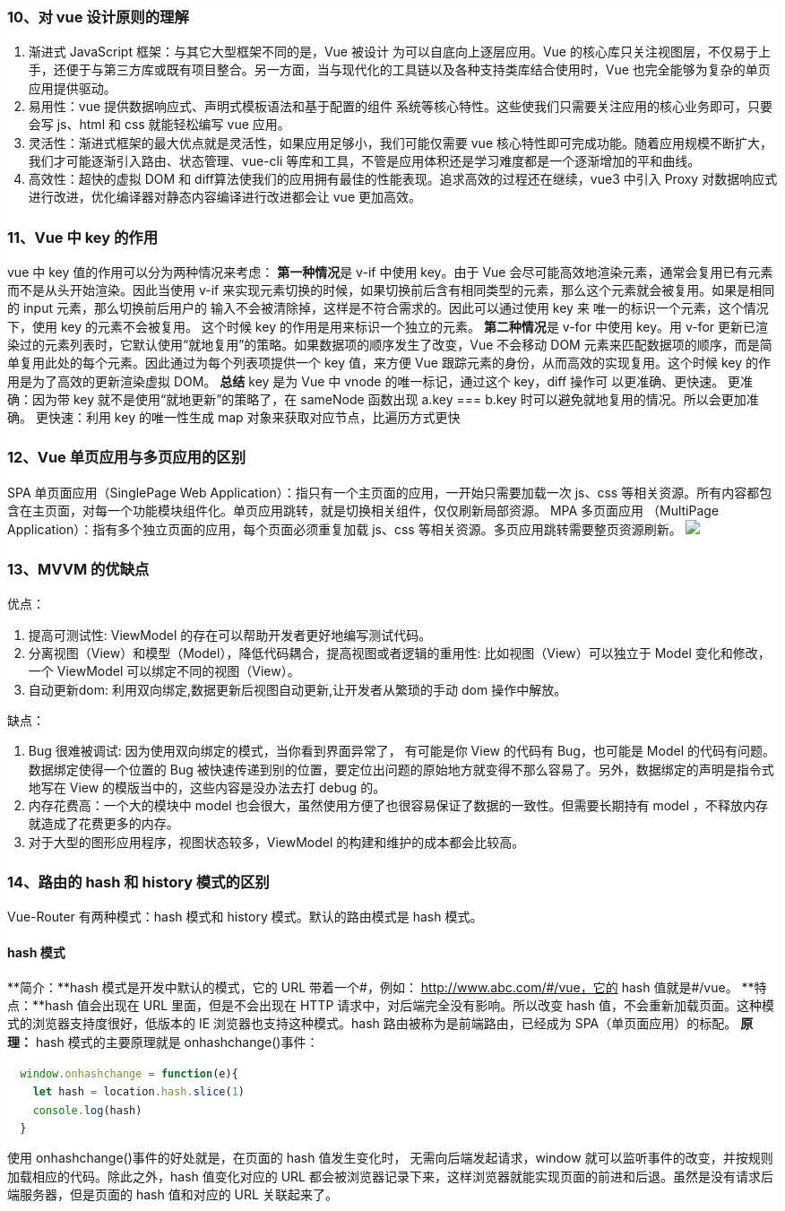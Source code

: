 ### 10、对 vue 设计原则的理解
1. 渐进式 JavaScript 框架：与其它大型框架不同的是，Vue 被设计 为可以自底向上逐层应用。Vue 的核心库只关注视图层，不仅易于上手，还便于与第三方库或既有项目整合。另一方面，当与现代化的工具链以及各种支持类库结合使用时，Vue 也完全能够为复杂的单页应用提供驱动。 
2. 易用性：vue 提供数据响应式、声明式模板语法和基于配置的组件 系统等核心特性。这些使我们只需要关注应用的核心业务即可，只要会写 js、html 和 css 就能轻松编写 vue 应用。
3. 灵活性：渐进式框架的最大优点就是灵活性，如果应用足够小，我们可能仅需要 vue 核心特性即可完成功能。随着应用规模不断扩大， 我们才可能逐渐引入路由、状态管理、vue-cli 等库和工具，不管是应用体积还是学习难度都是一个逐渐增加的平和曲线。 
4. 高效性：超快的虚拟 DOM 和 diff算法使我们的应用拥有最佳的性能表现。追求高效的过程还在继续，vue3 中引入 Proxy 对数据响应式进行改进，优化编译器对静态内容编译进行改进都会让 vue 更加高效。

### 11、Vue 中 key 的作用
vue 中 key 值的作用可以分为两种情况来考虑：
**第一种情况**是 v-if 中使用 key。由于 Vue 会尽可能高效地渲染元素，通常会复用已有元素而不是从头开始渲染。因此当使用 v-if 来实现元素切换的时候，如果切换前后含有相同类型的元素，那么这个元素就会被复用。如果是相同的 input 元素，那么切换前后用户的 输入不会被清除掉，这样是不符合需求的。因此可以通过使用 key 来 唯一的标识一个元素，这个情况下，使用 key 的元素不会被复用。 这个时候 key 的作用是用来标识一个独立的元素。
**第二种情况**是 v-for 中使用 key。用 v-for 更新已渲染过的元素列表时，它默认使用“就地复用”的策略。如果数据项的顺序发生了改变，Vue 不会移动 DOM 元素来匹配数据项的顺序，而是简单复用此处的每个元素。因此通过为每个列表项提供一个 key 值，来方便 Vue 跟踪元素的身份，从而高效的实现复用。这个时候 key 的作用是为了高效的更新渲染虚拟 DOM。
**总结**
key 是为 Vue 中 vnode 的唯一标记，通过这个 key，diff 操作可 以更准确、更快速。
更准确：因为带 key 就不是使用“就地更新”的策略了，在 sameNode 函数出现 a.key === b.key 时可以避免就地复用的情况。所以会更加准确。 
更快速：利用 key 的唯一性生成 map 对象来获取对应节点，比遍历方式更快

### 12、Vue 单页应用与多页应用的区别

SPA 单页面应用（SinglePage Web Application）：指只有一个主页面的应用，一开始只需要加载一次 js、css 等相关资源。所有内容都包含在主页面，对每一个功能模块组件化。单页应用跳转，就是切换相关组件，仅仅刷新局部资源。 
MPA 多页面应用 （MultiPage Application）：指有多个独立页面的应用，每个页面必须重复加载 js、css 等相关资源。多页应用跳转需要整页资源刷新。
![](http://rr7byi9s5.hb-bkt.clouddn.com/WechatIMG2.png)


### 13、MVVM 的优缺点
优点：
1. 提⾼可测试性: ViewModel 的存在可以帮助开发者更好地编写测试代码。
2. 分离视图（View）和模型（Model），降低代码耦合，提⾼视图或者逻辑的重⽤性: ⽐如视图（View）可以独⽴于 Model 变化和修改，⼀个 ViewModel 可以绑定不同的视图（View）。
3. ⾃动更新dom: 利⽤双向绑定,数据更新后视图⾃动更新,让开发者从繁琐的⼿动 dom 操作中解放。

缺点：
1. Bug 很难被调试: 因为使⽤双向绑定的模式，当你看到界⾯异常了， 有可能是你 View 的代码有 Bug，也可能是 Model 的代码有问题。数据绑定使得⼀个位置的 Bug 被快速传递到别的位置，要定位出问题的原始地⽅就变得不那么容易了。另外，数据绑定的声明是指令式地写在 View 的模版当中的，这些内容是没办法去打 debug 的。
2. 内存花费高：⼀个⼤的模块中 model 也会很⼤，虽然使⽤⽅便了也很容易保证了数据的⼀致性。但需要⻓期持有 model ，不释放内存就造成了花费更多的内存。
3. 对于⼤型的图形应⽤程序，视图状态较多，ViewModel 的构建和维护的成本都会⽐较⾼。


### 14、路由的 hash 和 history 模式的区别

Vue-Router 有两种模式：hash 模式和 history 模式。默认的路由模式是 hash 模式。
#### hash 模式
**简介：**hash 模式是开发中默认的模式，它的 URL 带着一个#，例如： http://www.abc.com/#/vue，它的 hash 值就是#/vue。 
**特点：**hash 值会出现在 URL 里面，但是不会出现在 HTTP 请求中，对后端完全没有影响。所以改变 hash 值，不会重新加载页面。这种模式的浏览器支持度很好，低版本的 IE 浏览器也支持这种模式。hash 路由被称为是前端路由，已经成为 SPA（单页面应用）的标配。 
**原理：** hash 模式的主要原理就是 onhashchange()事件：
```js
  window.onhashchange = function(e){
    let hash = location.hash.slice(1)
    console.log(hash)
  }
``` 
使用 onhashchange()事件的好处就是，在页面的 hash 值发生变化时， 无需向后端发起请求，window 就可以监听事件的改变，并按规则加载相应的代码。除此之外，hash 值变化对应的 URL 都会被浏览器记录下来，这样浏览器就能实现页面的前进和后退。虽然是没有请求后端服务器，但是页面的 hash 值和对应的 URL 关联起来了。
